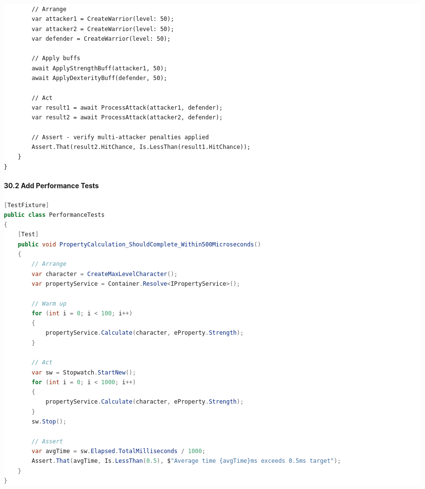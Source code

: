 ```
        // Arrange
        var attacker1 = CreateWarrior(level: 50);
        var attacker2 = CreateWarrior(level: 50);
        var defender = CreateWarrior(level: 50);
        
        // Apply buffs
        await ApplyStrengthBuff(attacker1, 50);
        await ApplyDexterityBuff(defender, 50);
        
        // Act
        var result1 = await ProcessAttack(attacker1, defender);
        var result2 = await ProcessAttack(attacker2, defender);
        
        // Assert - verify multi-attacker penalties applied
        Assert.That(result2.HitChance, Is.LessThan(result1.HitChance));
    }
}
```

#### 30.2 Add Performance Tests
```csharp
[TestFixture]
public class PerformanceTests
{
    [Test]
    public void PropertyCalculation_ShouldComplete_Within500Microseconds()
    {
        // Arrange
        var character = CreateMaxLevelCharacter();
        var propertyService = Container.Resolve<IPropertyService>();
        
        // Warm up
        for (int i = 0; i < 100; i++)
        {
            propertyService.Calculate(character, eProperty.Strength);
        }
        
        // Act
        var sw = Stopwatch.StartNew();
        for (int i = 0; i < 1000; i++)
        {
            propertyService.Calculate(character, eProperty.Strength);
        }
        sw.Stop();
        
        // Assert
        var avgTime = sw.Elapsed.TotalMilliseconds / 1000;
        Assert.That(avgTime, Is.LessThan(0.5), $"Average time {avgTime}ms exceeds 0.5ms target");
    }
}
```
